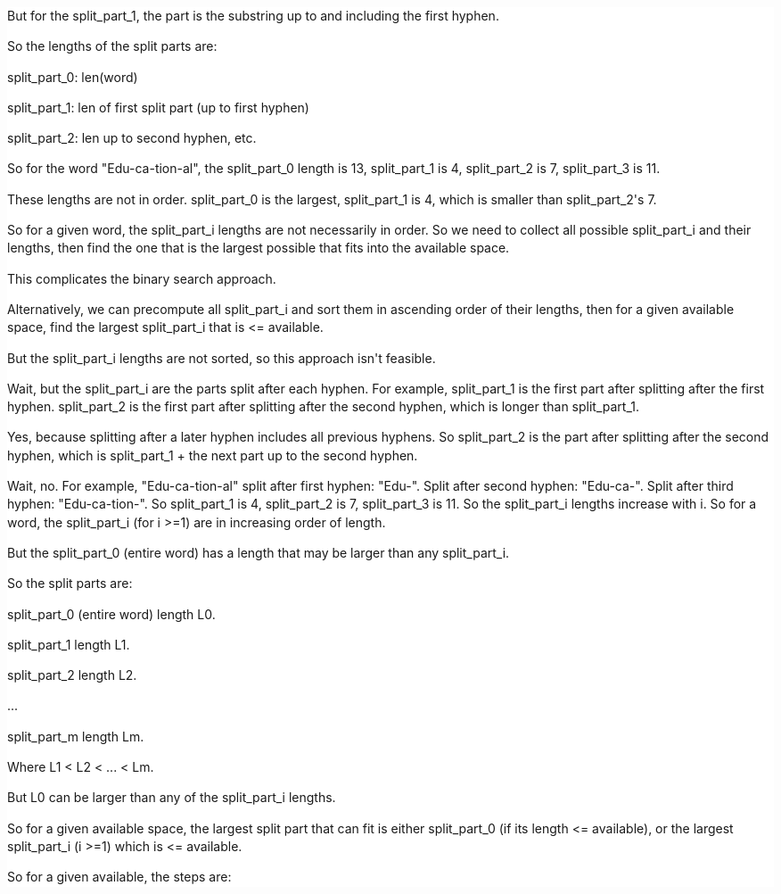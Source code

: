But for the split_part_1, the part is the substring up to and including the first hyphen.

So the lengths of the split parts are:

split_part_0: len(word)

split_part_1: len of first split part (up to first hyphen)

split_part_2: len up to second hyphen, etc.

So for the word "Edu-ca-tion-al", the split_part_0 length is 13, split_part_1 is 4, split_part_2 is 7, split_part_3 is 11.

These lengths are not in order. split_part_0 is the largest, split_part_1 is 4, which is smaller than split_part_2's 7.

So for a given word, the split_part_i lengths are not necessarily in order. So we need to collect all possible split_part_i and their lengths, then find the one that is the largest possible that fits into the available space.

This complicates the binary search approach.

Alternatively, we can precompute all split_part_i and sort them in ascending order of their lengths, then for a given available space, find the largest split_part_i that is <= available.

But the split_part_i lengths are not sorted, so this approach isn't feasible.

Wait, but the split_part_i are the parts split after each hyphen. For example, split_part_1 is the first part after splitting after the first hyphen. split_part_2 is the first part after splitting after the second hyphen, which is longer than split_part_1.

Yes, because splitting after a later hyphen includes all previous hyphens. So split_part_2 is the part after splitting after the second hyphen, which is split_part_1 + the next part up to the second hyphen.

Wait, no. For example, "Edu-ca-tion-al" split after first hyphen: "Edu-". Split after second hyphen: "Edu-ca-". Split after third hyphen: "Edu-ca-tion-". So split_part_1 is 4, split_part_2 is 7, split_part_3 is 11. So the split_part_i lengths increase with i. So for a word, the split_part_i (for i >=1) are in increasing order of length.

But the split_part_0 (entire word) has a length that may be larger than any split_part_i.

So the split parts are:

split_part_0 (entire word) length L0.

split_part_1 length L1.

split_part_2 length L2.

...

split_part_m length Lm.

Where L1 < L2 < ... < Lm.

But L0 can be larger than any of the split_part_i lengths.

So for a given available space, the largest split part that can fit is either split_part_0 (if its length <= available), or the largest split_part_i (i >=1) which is <= available.

So for a given available, the steps are:
